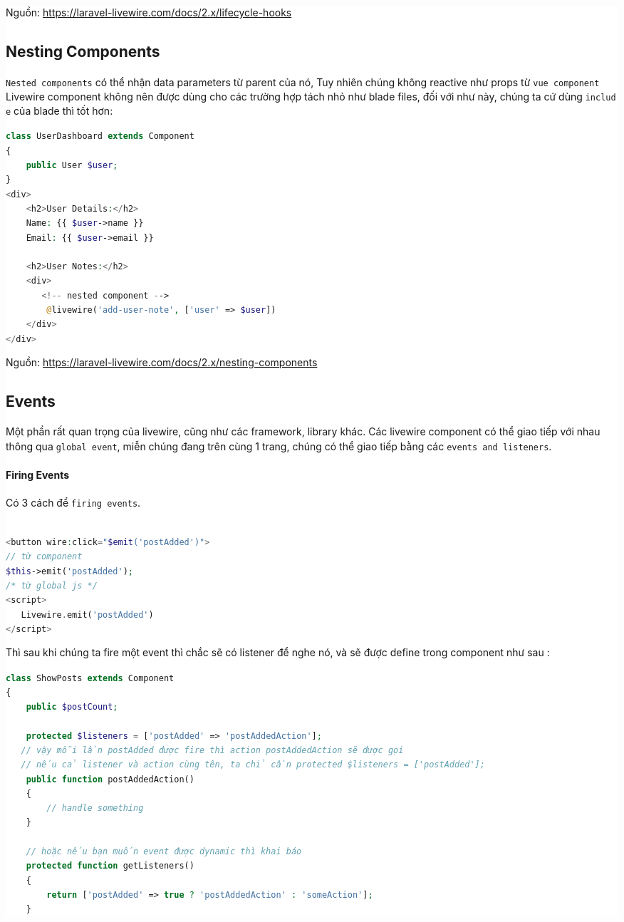 Nguồn: https://laravel-livewire.com/docs/2.x/lifecycle-hooks

## Nesting Components
`Nested components` có thể nhận data parameters từ parent của nó, Tuy nhiên chúng không reactive như props từ `vue component`
Livewire component không nên được dùng cho các trường hợp tách nhỏ như blade files, đối với như này, chúng ta cứ dùng `include` của blade thì tốt hơn:
```php
class UserDashboard extends Component
{
    public User $user;
}
<div>
    <h2>User Details:</h2>
    Name: {{ $user->name }}
    Email: {{ $user->email }}

    <h2>User Notes:</h2>
    <div>
       <!-- nested component -->
        @livewire('add-user-note', ['user' => $user])
    </div>
</div>
```
Nguồn: https://laravel-livewire.com/docs/2.x/nesting-components

## Events
Một phần rất quan trọng của livewire, cũng như các framework, library khác. Các livewire component có thể giao tiếp với nhau thông qua `global event`, miễn chúng đang trên cùng 1 trang, chúng có thể giao tiếp bằng các `events and listeners`.

#### Firing Events
Có 3 cách để `firing events`.
```php

<button wire:click="$emit('postAdded')">
// từ component
$this->emit('postAdded');
/* từ global js */
<script>
   Livewire.emit('postAdded')
</script>
```
Thì sau khi chúng ta fire một event thì chắc sẽ có listener để nghe nó, và sẽ được define trong component như sau :
```php
class ShowPosts extends Component
{
    public $postCount;

    protected $listeners = ['postAdded' => 'postAddedAction'];
   // vậy mỗi lần postAdded được fire thì action postAddedAction sẽ được gọi
   // nếu cả listener và action cùng tên, ta chỉ cần protected $listeners = ['postAdded'];
    public function postAddedAction()
    {
        // handle something
    }
	
	// hoặc nếu bạn muốn event được dynamic thì khai báo
    protected function getListeners()
    {
        return ['postAdded' => true ? 'postAddedAction' : 'someAction'];
    }
```